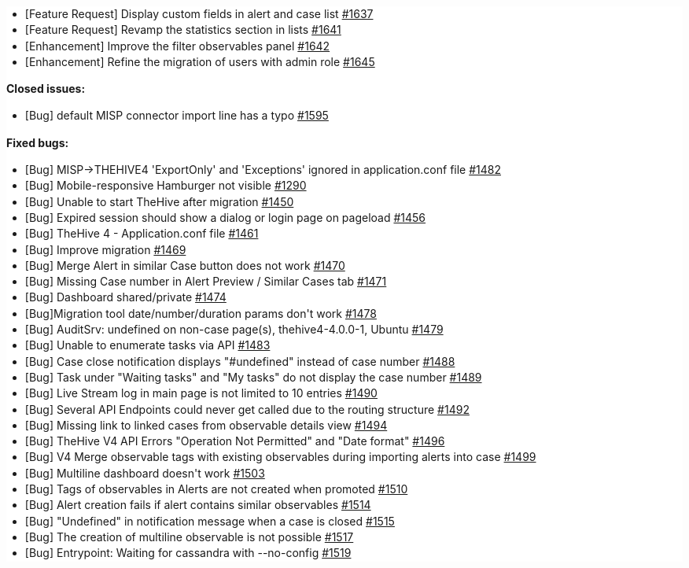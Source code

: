 - [Feature Request] Display custom fields in alert and case list [\#1637](https://github.com/TheHive-Project/TheHive/issues/1637)
- [Feature Request] Revamp the statistics section in lists [\#1641](https://github.com/TheHive-Project/TheHive/issues/1641)
- [Enhancement] Improve the filter observables panel [\#1642](https://github.com/TheHive-Project/TheHive/issues/1642)
- [Enhancement] Refine the migration of users with admin role [\#1645](https://github.com/TheHive-Project/TheHive/issues/1645)

**Closed issues:**

- [Bug] default MISP connector import line has a typo [\#1595](https://github.com/TheHive-Project/TheHive/issues/1595)

**Fixed bugs:**

- [Bug] MISP->THEHIVE4 'ExportOnly' and 'Exceptions' ignored in application.conf file [\#1482](https://github.com/TheHive-Project/TheHive/issues/1482)
- [Bug] Mobile-responsive Hamburger not visible [\#1290](https://github.com/TheHive-Project/TheHive/issues/1290)
- [Bug] Unable to start TheHive after migration [\#1450](https://github.com/TheHive-Project/TheHive/issues/1450)
- [Bug] Expired session should show a dialog or login page on pageload [\#1456](https://github.com/TheHive-Project/TheHive/issues/1456)
- [Bug] TheHive 4 - Application.conf file  [\#1461](https://github.com/TheHive-Project/TheHive/issues/1461)
- [Bug] Improve migration [\#1469](https://github.com/TheHive-Project/TheHive/issues/1469)
- [Bug] Merge Alert in similar Case button does not work [\#1470](https://github.com/TheHive-Project/TheHive/issues/1470)
- [Bug] Missing Case number in Alert Preview / Similar Cases tab [\#1471](https://github.com/TheHive-Project/TheHive/issues/1471)
- [Bug] Dashboard shared/private [\#1474](https://github.com/TheHive-Project/TheHive/issues/1474)
- [Bug]Migration tool date/number/duration params don't work [\#1478](https://github.com/TheHive-Project/TheHive/issues/1478)
- [Bug] AuditSrv: undefined on non-case page(s), thehive4-4.0.0-1, Ubuntu [\#1479](https://github.com/TheHive-Project/TheHive/issues/1479)
- [Bug] Unable to enumerate tasks via API [\#1483](https://github.com/TheHive-Project/TheHive/issues/1483)
- [Bug] Case close notification displays "#undefined" instead of case number [\#1488](https://github.com/TheHive-Project/TheHive/issues/1488)
- [Bug] Task under "Waiting tasks" and "My tasks" do not display the case number [\#1489](https://github.com/TheHive-Project/TheHive/issues/1489)
- [Bug] Live Stream log in main page is not limited to 10 entries [\#1490](https://github.com/TheHive-Project/TheHive/issues/1490)
- [Bug] Several API Endpoints could never get called due to the routing structure [\#1492](https://github.com/TheHive-Project/TheHive/issues/1492)
- [Bug] Missing link to linked cases from observable details view [\#1494](https://github.com/TheHive-Project/TheHive/issues/1494)
- [Bug] TheHive V4 API Errors "Operation Not Permitted" and "Date format" [\#1496](https://github.com/TheHive-Project/TheHive/issues/1496)
- [Bug] V4 Merge observable tags with existing observables during importing alerts into case [\#1499](https://github.com/TheHive-Project/TheHive/issues/1499)
- [Bug] Multiline dashboard doesn't work [\#1503](https://github.com/TheHive-Project/TheHive/issues/1503)
- [Bug] Tags of observables in Alerts are not created when promoted [\#1510](https://github.com/TheHive-Project/TheHive/issues/1510)
- [Bug] Alert creation fails if alert contains similar observables [\#1514](https://github.com/TheHive-Project/TheHive/issues/1514)
- [Bug] "Undefined" in notification message when a case is closed [\#1515](https://github.com/TheHive-Project/TheHive/issues/1515)
- [Bug] The creation of multiline observable is not possible [\#1517](https://github.com/TheHive-Project/TheHive/issues/1517)
- [Bug] Entrypoint: Waiting for cassandra with --no-config [\#1519](https://github.com/TheHive-Project/TheHive/issues/1519)